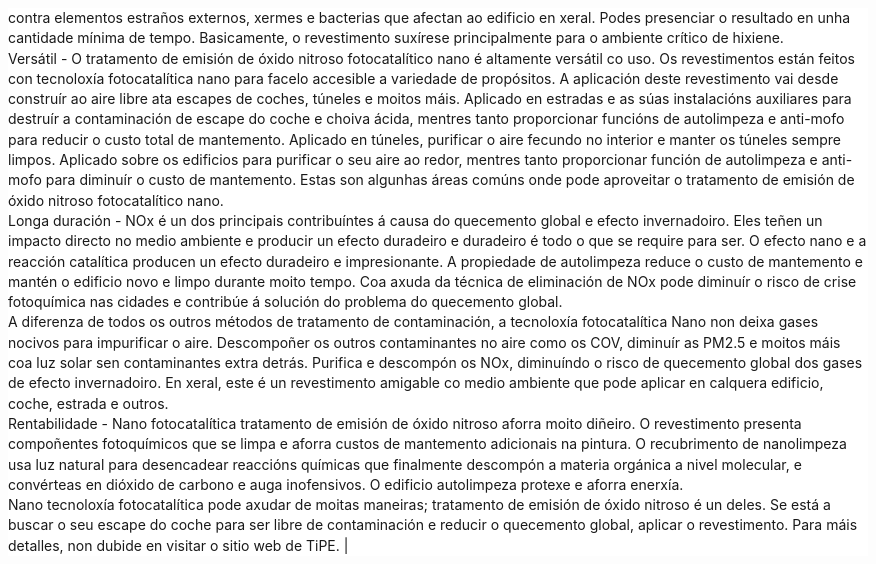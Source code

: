 contra elementos estraños externos, xermes e bacterias que afectan ao edificio en xeral. Podes presenciar o resultado en unha cantidade mínima de tempo. Basicamente, o revestimento suxírese principalmente para o ambiente crítico de hixiene.<br/>Versátil - O tratamento de emisión de óxido nitroso fotocatalítico nano é altamente versátil co uso. Os revestimentos están feitos con tecnoloxía fotocatalítica nano para facelo accesible a variedade de propósitos. A aplicación deste revestimento vai desde construír ao aire libre ata escapes de coches, túneles e moitos máis. Aplicado en estradas e as súas instalacións auxiliares para destruír a contaminación de escape do coche e choiva ácida, mentres tanto proporcionar funcións de autolimpeza e anti-mofo para reducir o custo total de mantemento. Aplicado en túneles, purificar o aire fecundo no interior e manter os túneles sempre limpos. Aplicado sobre os edificios para purificar o seu aire ao redor, mentres tanto proporcionar función de autolimpeza e anti-mofo para diminuír o custo de mantemento. Estas son algunhas áreas comúns onde pode aproveitar o tratamento de emisión de óxido nitroso fotocatalítico nano.<br/>Longa duración - NOx é un dos principais contribuíntes á causa do quecemento global e efecto invernadoiro. Eles teñen un impacto directo no medio ambiente e producir un efecto duradeiro e duradeiro é todo o que se require para ser. O efecto nano e a reacción catalítica producen un efecto duradeiro e impresionante. A propiedade de autolimpeza reduce o custo de mantemento e mantén o edificio novo e limpo durante moito tempo. Coa axuda da técnica de eliminación de NOx pode diminuír o risco de crise fotoquímica nas cidades e contribúe á solución do problema do quecemento global.<br/>A diferenza de todos os outros métodos de tratamento de contaminación, a tecnoloxía fotocatalítica Nano non deixa gases nocivos para impurificar o aire. Descompoñer os outros contaminantes no aire como os COV, diminuír as PM2.5 e moitos máis coa luz solar sen contaminantes extra detrás. Purifica e descompón os NOx, diminuíndo o risco de quecemento global dos gases de efecto invernadoiro. En xeral, este é un revestimento amigable co medio ambiente que pode aplicar en calquera edificio, coche, estrada e outros.<br/>Rentabilidade - Nano fotocatalítica tratamento de emisión de óxido nitroso aforra moito diñeiro. O revestimento presenta compoñentes fotoquímicos que se limpa e aforra custos de mantemento adicionais na pintura. O recubrimento de nanolimpeza usa luz natural para desencadear reaccións químicas que finalmente descompón a materia orgánica a nivel molecular, e convérteas en dióxido de carbono e auga inofensivos. O edificio autolimpeza protexe e aforra enerxía.<br/>Nano tecnoloxía fotocatalítica pode axudar de moitas maneiras; tratamento de emisión de óxido nitroso é un deles. Se está a buscar o seu escape do coche para ser libre de contaminación e reducir o quecemento global, aplicar o revestimento. Para máis detalles, non dubide en visitar o sitio web de TiPE. |